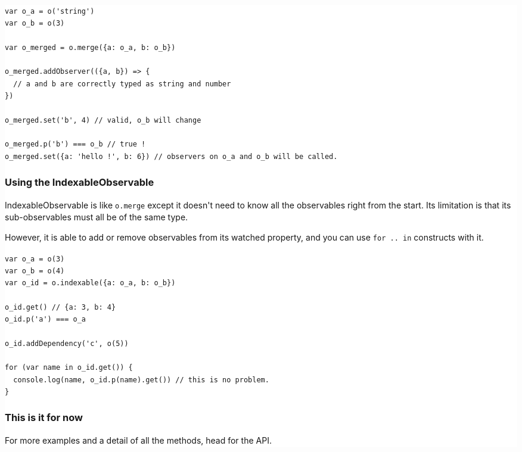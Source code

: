 ```tsx
var o_a = o('string')
var o_b = o(3)

var o_merged = o.merge({a: o_a, b: o_b})

o_merged.addObserver(({a, b}) => {
  // a and b are correctly typed as string and number
})

o_merged.set('b', 4) // valid, o_b will change

o_merged.p('b') === o_b // true !
o_merged.set({a: 'hello !', b: 6}) // observers on o_a and o_b will be called.
```


### Using the IndexableObservable

IndexableObservable is like `o.merge` except it doesn't need to know all
the observables right from the start. Its limitation is that its sub-observables
must all be of the same type.

However, it is able to add or remove observables from its watched property,
and you can use `for .. in` constructs with it.

```tsx
var o_a = o(3)
var o_b = o(4)
var o_id = o.indexable({a: o_a, b: o_b})

o_id.get() // {a: 3, b: 4}
o_id.p('a') === o_a

o_id.addDependency('c', o(5))

for (var name in o_id.get()) {
  console.log(name, o_id.p(name).get()) // this is no problem.
}
```

### This is it for now

For more examples and a detail of all the methods, head for the API.
